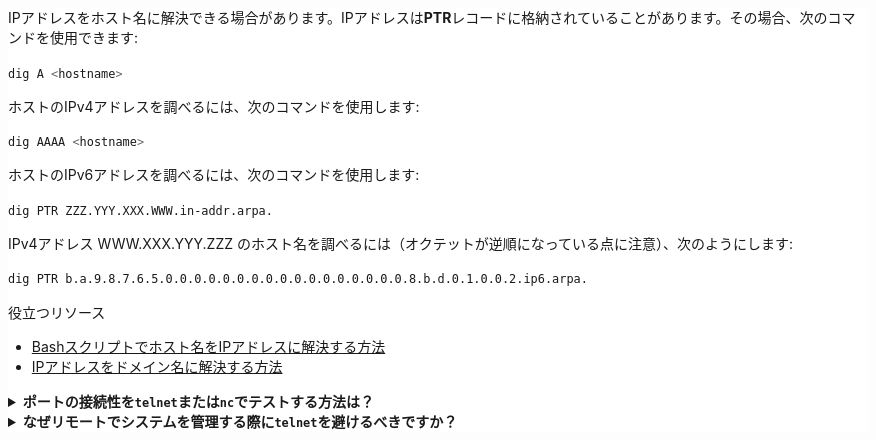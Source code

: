 IPアドレスをホスト名に解決できる場合があります。IPアドレスは**PTR**レコードに格納されていることがあります。その場合、次のコマンドを使用できます:

```bash
dig A <hostname>
```

ホストのIPv4アドレスを調べるには、次のコマンドを使用します:

```bash
dig AAAA <hostname>
```

ホストのIPv6アドレスを調べるには、次のコマンドを使用します:

```bash
dig PTR ZZZ.YYY.XXX.WWW.in-addr.arpa.
```

IPv4アドレス WWW.XXX.YYY.ZZZ のホスト名を調べるには（オクテットが逆順になっている点に注意）、次のようにします:

```bash
dig PTR b.a.9.8.7.6.5.0.0.0.0.0.0.0.0.0.0.0.0.0.0.0.0.0.8.b.d.0.1.0.0.2.ip6.arpa.
```

役立つリソース

- [Bashスクリプトでホスト名をIPアドレスに解決する方法](https://unix.stackexchange.com/questions/20784/how-can-i-resolve-a-hostname-to-an-ip-address-in-a-bash-script)
- [IPアドレスをドメイン名に解決する方法](https://superuser.com/questions/315687/how-to-resolve-ip-addresses-to-domain-names)

</details>

<details><summary><b>ポートの接続性を<code>telnet</code>または<code>nc</code>でテストする方法は？</b></summary></details>

<details>
<summary><b>なぜリモートでシステムを管理する際に<code>telnet</code>を避けるべきですか？</b></summary><br>

現代のオペレーティングシステムは、デフォルトで潜在的に安全でないサービスをすべてオフにしています。一方で、ネットワーク機器の一部のベンダーは、telnetプロトコルを使用して通信を確立することを許可しています。

**Telnet** は、最も安全でない通信方法を使用します。ネットワーク上でデータをプレーンテキスト形式で送信し、誰でもネットワークツールを使ってパスワードを簡単に見つけることができます。

**Telnet** の場合、ログイン認証情報がプレーンテキストで送信されるため、ネットワーク上でスニファーを実行している誰でも、**Telnet** のログインセッションを傍受することで数秒でデバイスを制御するために必要な情報を見つけることができます。

有用なリソース：

- [TelnetとSSHのセキュアな代替手段](https://www.ssh.com/ssh/telnet)
- [特定のポートでIPアドレスにtelnetする方法](https://superuser.com/questions/339107/how-to-telnet-to-an-ip-address-on-a-specific-port)
